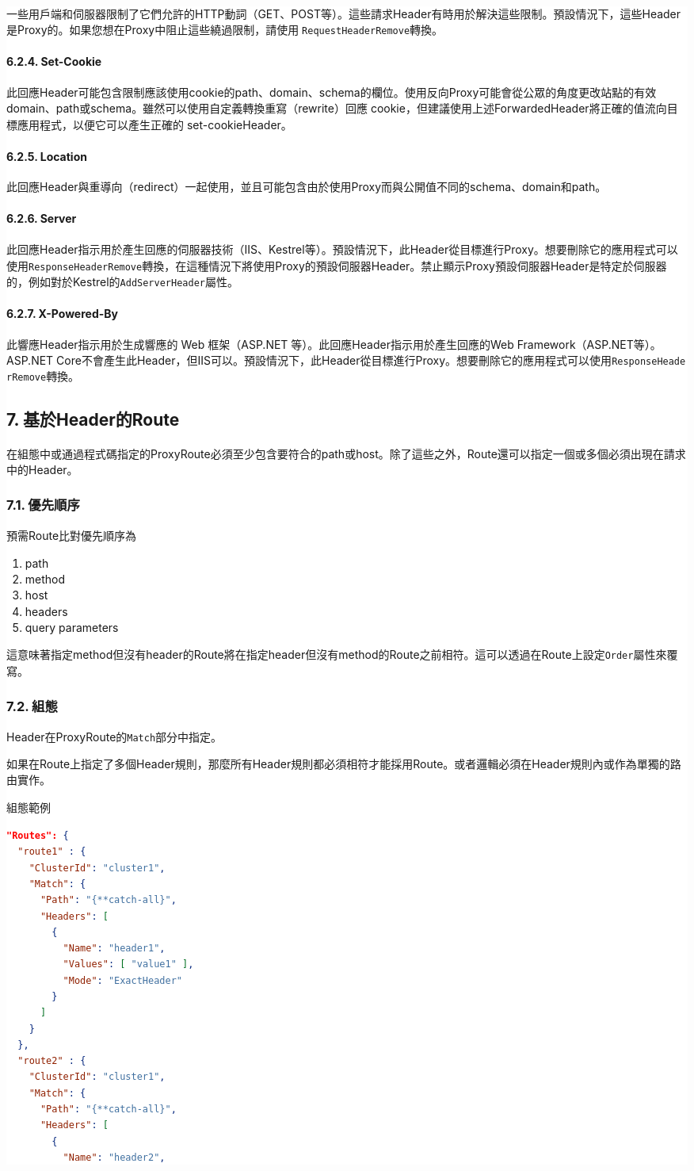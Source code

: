 一些用戶端和伺服器限制了它們允許的HTTP動詞（GET、POST等）。這些請求Header有時用於解決這些限制。預設情況下，這些Header是Proxy的。如果您想在Proxy中阻止這些繞過限制，請使用 `RequestHeaderRemove`轉換。

####  6.2.4. <a name='Set-Cookie'></a>Set-Cookie

此回應Header可能包含限制應該使用cookie的path、domain、schema的欄位。使用反向Proxy可能會從公眾的角度更改站點的有效domain、path或schema。雖然可以使用自定義轉換重寫（rewrite）回應 cookie，但建議使用上述ForwardedHeader將正確的值流向目標應用程式，以便它可以產生正確的 set-cookieHeader。

####  6.2.5. <a name='Location'></a>Location

此回應Header與重導向（redirect）一起使用，並且可能包含由於使用Proxy而與公開值不同的schema、domain和path。

####  6.2.6. <a name='Server'></a>Server

此回應Header指示用於產生回應的伺服器技術（IIS、Kestrel等）。預設情況下，此Header從目標進行Proxy。想要刪除它的應用程式可以使用`ResponseHeaderRemove`轉換，在這種情況下將使用Proxy的預設伺服器Header。禁止顯示Proxy預設伺服器Header是特定於伺服器的，例如對於Kestrel的`AddServerHeader`屬性。

####  6.2.7. <a name='X-Powered-By'></a>X-Powered-By

此響應Header指示用於生成響應的 Web 框架（ASP.NET 等）。此回應Header指示用於產生回應的Web Framework（ASP.NET等）。ASP.NET Core不會產生此Header，但IIS可以。預設情況下，此Header從目標進行Proxy。想要刪除它的應用程式可以使用`ResponseHeaderRemove`轉換。

##  7. <a name='HeaderRoute'></a>基於Header的Route

在組態中或通過程式碼指定的ProxyRoute必須至少包含要符合的path或host。除了這些之外，Route還可以指定一個或多個必須出現在請求中的Header。

###  7.1. <a name='-1'></a>優先順序

預需Route比對優先順序為

1. path
2. method
3. host
4. headers 
5. query parameters

這意味著指定method但沒有header的Route將在指定header但沒有method的Route之前相符。這可以透過在Route上設定`Order`屬性來覆寫。
 
###  7.2. <a name='-1'></a>組態

Header在ProxyRoute的`Match`部分中指定。

如果在Route上指定了多個Header規則，那麼所有Header規則都必須相符才能採用Route。或者邏輯必須在Header規則內或作為單獨的路由實作。

組態範例

```json
"Routes": {
  "route1" : {
    "ClusterId": "cluster1",
    "Match": {
      "Path": "{**catch-all}",
      "Headers": [
        {
          "Name": "header1",
          "Values": [ "value1" ],
          "Mode": "ExactHeader"
        }
      ]
    }
  },
  "route2" : {
    "ClusterId": "cluster1",
    "Match": {
      "Path": "{**catch-all}",
      "Headers": [
        {
          "Name": "header2",
```